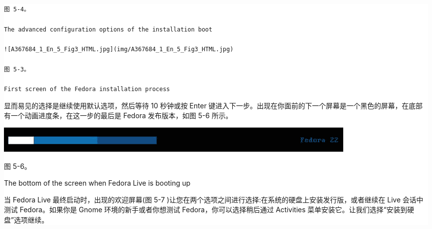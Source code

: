     图 5-4。

    The advanced configuration options of the installation boot

    ![A367684_1_En_5_Fig3_HTML.jpg](img/A367684_1_En_5_Fig3_HTML.jpg)

    图 5-3。

    First screen of the Fedora installation process

显而易见的选择是继续使用默认选项，然后等待 10 秒钟或按 Enter 键进入下一步。出现在你面前的下一个屏幕是一个黑色的屏幕，在底部有一个动画进度条，在这一步的最后是 Fedora 发布版本，如图 5-6 所示。

![A367684_1_En_5_Fig6_HTML.jpg](img/A367684_1_En_5_Fig6_HTML.jpg)

图 5-6。

The bottom of the screen when Fedora Live is booting up

当 Fedora Live 最终启动时，出现的欢迎屏幕(图 5-7 )让您在两个选项之间进行选择:在系统的硬盘上安装发行版，或者继续在 Live 会话中测试 Fedora。如果你是 Gnome 环境的新手或者你想测试 Fedora，你可以选择稍后通过 Activities 菜单安装它。让我们选择“安装到硬盘”选项继续。
